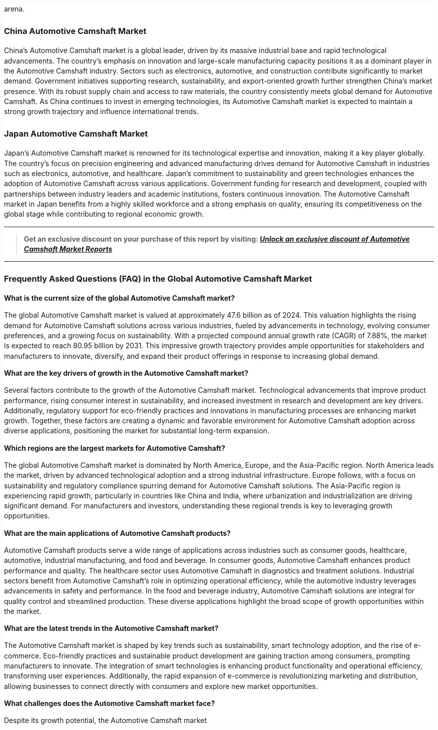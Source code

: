 arena.</p><h3>China Automotive Camshaft Market</h3><p>China&rsquo;s Automotive Camshaft market is a global leader, driven by its massive industrial base and rapid technological advancements. The country&rsquo;s emphasis on innovation and large-scale manufacturing capacity positions it as a dominant player in the Automotive Camshaft industry. Sectors such as electronics, automotive, and construction contribute significantly to market demand. Government initiatives supporting research, sustainability, and export-oriented growth further strengthen China&rsquo;s market presence. With its robust supply chain and access to raw materials, the country consistently meets global demand for Automotive Camshaft. As China continues to invest in emerging technologies, its Automotive Camshaft market is expected to maintain a strong growth trajectory and influence international trends.</p><h3>Japan Automotive Camshaft Market</h3><p>Japan&rsquo;s Automotive Camshaft market is renowned for its technological expertise and innovation, making it a key player globally. The country&rsquo;s focus on precision engineering and advanced manufacturing drives demand for Automotive Camshaft in industries such as electronics, automotive, and healthcare. Japan&rsquo;s commitment to sustainability and green technologies enhances the adoption of Automotive Camshaft across various applications. Government funding for research and development, coupled with partnerships between industry leaders and academic institutions, fosters continuous innovation. The Automotive Camshaft market in Japan benefits from a highly skilled workforce and a strong emphasis on quality, ensuring its competitiveness on the global stage while contributing to regional economic growth.</p><hr /><blockquote><p><strong>Get an exclusive discount on your purchase of this report by visiting: <em><a href="://marketresearchpulse.com/ask-for-discount/108183?utm_source=Github&amp;utm_medium=028">Unlock an exclusive discount of Automotive Camshaft Market Reports</a></em>&nbsp;</strong></p></blockquote><hr /><h3>Frequently Asked Questions (FAQ) in the Global Automotive Camshaft Market</h3><p><strong>What is the current size of the global Automotive Camshaft market?</strong></p><p>The global Automotive Camshaft market is valued at approximately 47.6 billion as of 2024. This valuation highlights the rising demand for Automotive Camshaft solutions across various industries, fueled by advancements in technology, evolving consumer preferences, and a growing focus on sustainability. With a projected compound annual growth rate (CAGR) of 7.88%, the market is expected to reach 80.95 billion by 2031. This impressive growth trajectory provides ample opportunities for stakeholders and manufacturers to innovate, diversify, and expand their product offerings in response to increasing global demand.</p><p><strong>What are the key drivers of growth in the Automotive Camshaft market?</strong></p><p>Several factors contribute to the growth of the Automotive Camshaft market. Technological advancements that improve product performance, rising consumer interest in sustainability, and increased investment in research and development are key drivers. Additionally, regulatory support for eco-friendly practices and innovations in manufacturing processes are enhancing market growth. Together, these factors are creating a dynamic and favorable environment for Automotive Camshaft adoption across diverse applications, positioning the market for substantial long-term expansion.</p><p><strong>Which regions are the largest markets for Automotive Camshaft?</strong></p><p>The global Automotive Camshaft market is dominated by North America, Europe, and the Asia-Pacific region. North America leads the market, driven by advanced technological adoption and a strong industrial infrastructure. Europe follows, with a focus on sustainability and regulatory compliance spurring demand for Automotive Camshaft solutions. The Asia-Pacific region is experiencing rapid growth, particularly in countries like China and India, where urbanization and industrialization are driving significant demand. For manufacturers and investors, understanding these regional trends is key to leveraging growth opportunities.</p><p><strong>What are the main applications of Automotive Camshaft products?</strong></p><p>Automotive Camshaft products serve a wide range of applications across industries such as consumer goods, healthcare, automotive, industrial manufacturing, and food and beverage. In consumer goods, Automotive Camshaft enhances product performance and quality. The healthcare sector uses Automotive Camshaft in diagnostics and treatment solutions. Industrial sectors benefit from Automotive Camshaft&rsquo;s role in optimizing operational efficiency, while the automotive industry leverages advancements in safety and performance. In the food and beverage industry, Automotive Camshaft solutions are integral for quality control and streamlined production. These diverse applications highlight the broad scope of growth opportunities within the market.</p><p><strong>What are the latest trends in the Automotive Camshaft market?</strong></p><p>The Automotive Camshaft market is shaped by key trends such as sustainability, smart technology adoption, and the rise of e-commerce. Eco-friendly practices and sustainable product development are gaining traction among consumers, prompting manufacturers to innovate. The integration of smart technologies is enhancing product functionality and operational efficiency, transforming user experiences. Additionally, the rapid expansion of e-commerce is revolutionizing marketing and distribution, allowing businesses to connect directly with consumers and explore new market opportunities.</p><p><strong>What challenges does the Automotive Camshaft market face?</strong></p><p>Despite its growth potential, the Automotive Camshaft market